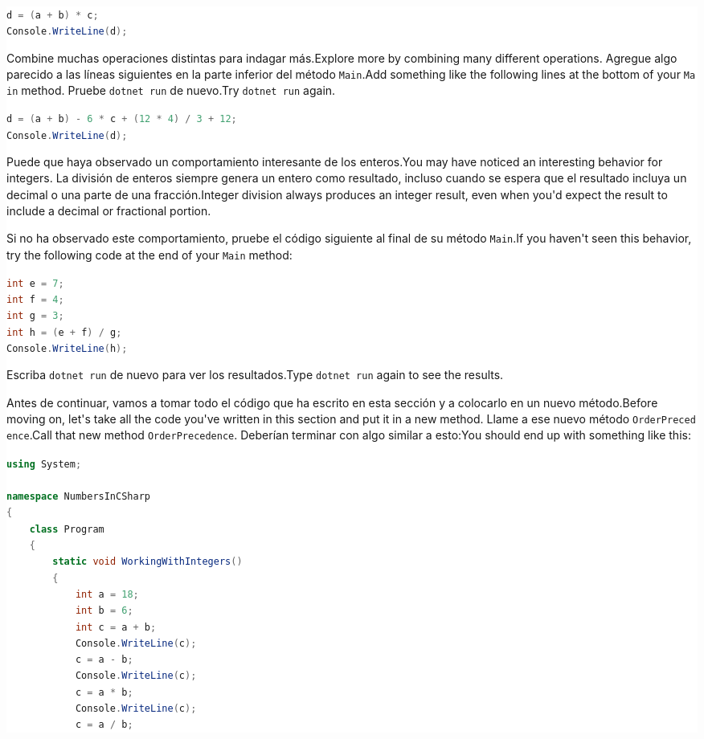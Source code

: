 ```csharp
d = (a + b) * c;
Console.WriteLine(d);
```

<span data-ttu-id="c914c-150">Combine muchas operaciones distintas para indagar más.</span><span class="sxs-lookup"><span data-stu-id="c914c-150">Explore more by combining many different operations.</span></span> <span data-ttu-id="c914c-151">Agregue algo parecido a las líneas siguientes en la parte inferior del método `Main`.</span><span class="sxs-lookup"><span data-stu-id="c914c-151">Add something like the following lines at the bottom of your `Main` method.</span></span> <span data-ttu-id="c914c-152">Pruebe `dotnet run` de nuevo.</span><span class="sxs-lookup"><span data-stu-id="c914c-152">Try `dotnet run` again.</span></span>

```csharp
d = (a + b) - 6 * c + (12 * 4) / 3 + 12;
Console.WriteLine(d);
```

<span data-ttu-id="c914c-153">Puede que haya observado un comportamiento interesante de los enteros.</span><span class="sxs-lookup"><span data-stu-id="c914c-153">You may have noticed an interesting behavior for integers.</span></span> <span data-ttu-id="c914c-154">La división de enteros siempre genera un entero como resultado, incluso cuando se espera que el resultado incluya un decimal o una parte de una fracción.</span><span class="sxs-lookup"><span data-stu-id="c914c-154">Integer division always produces an integer result, even when you'd expect the result to include a decimal or fractional portion.</span></span>

<span data-ttu-id="c914c-155">Si no ha observado este comportamiento, pruebe el código siguiente al final de su método `Main`.</span><span class="sxs-lookup"><span data-stu-id="c914c-155">If you haven't seen this behavior, try the following code at the end of your `Main` method:</span></span>

```csharp
int e = 7;
int f = 4;
int g = 3;
int h = (e + f) / g;
Console.WriteLine(h);
```

<span data-ttu-id="c914c-156">Escriba `dotnet run` de nuevo para ver los resultados.</span><span class="sxs-lookup"><span data-stu-id="c914c-156">Type `dotnet run` again to see the results.</span></span>

<span data-ttu-id="c914c-157">Antes de continuar, vamos a tomar todo el código que ha escrito en esta sección y a colocarlo en un nuevo método.</span><span class="sxs-lookup"><span data-stu-id="c914c-157">Before moving on, let's take all the code you've written in this section and put it in a new method.</span></span> <span data-ttu-id="c914c-158">Llame a ese nuevo método `OrderPrecedence`.</span><span class="sxs-lookup"><span data-stu-id="c914c-158">Call that new method `OrderPrecedence`.</span></span>
<span data-ttu-id="c914c-159">Deberían terminar con algo similar a esto:</span><span class="sxs-lookup"><span data-stu-id="c914c-159">You should end up with something like this:</span></span>

```csharp
using System;

namespace NumbersInCSharp
{
    class Program
    {
        static void WorkingWithIntegers()
        {
            int a = 18;
            int b = 6;
            int c = a + b;
            Console.WriteLine(c);
            c = a - b;
            Console.WriteLine(c);
            c = a * b;
            Console.WriteLine(c);
            c = a / b;
```